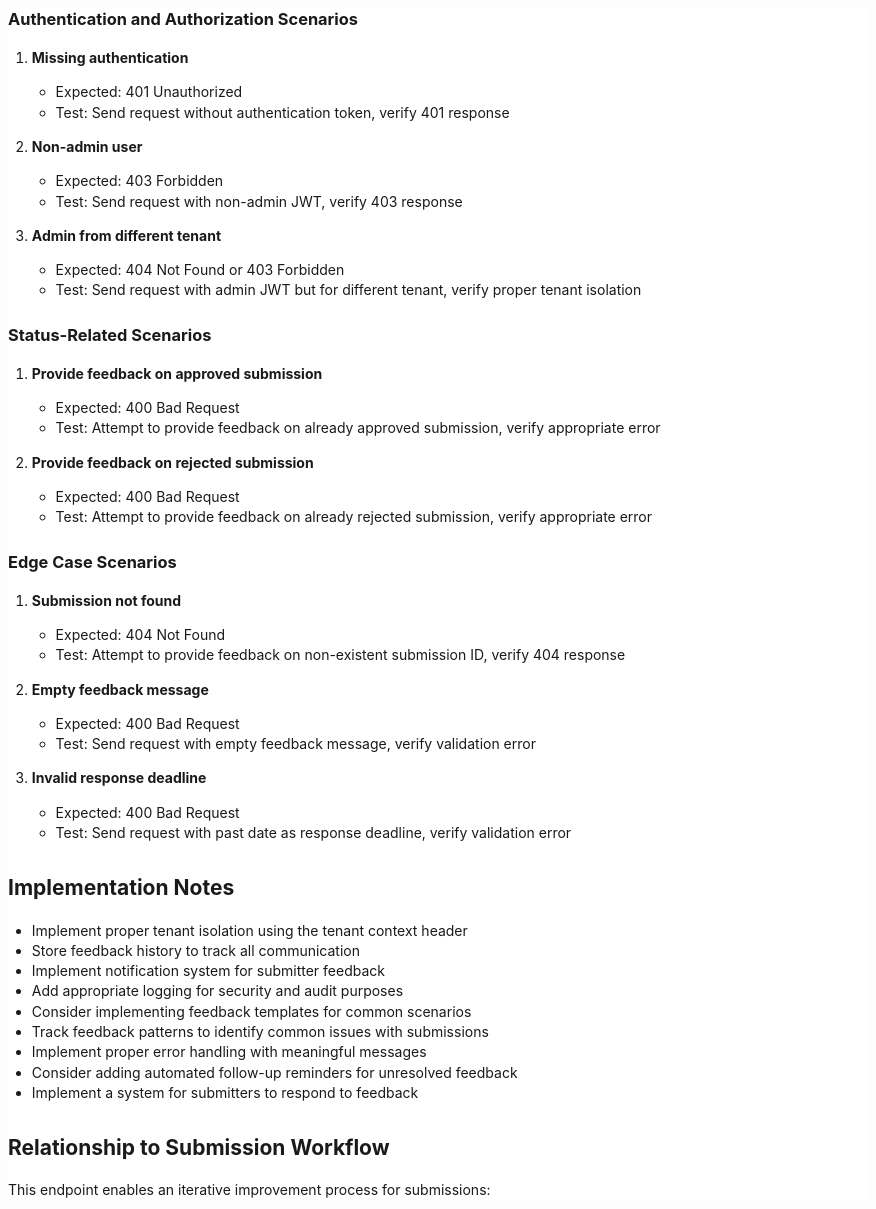 ### Authentication and Authorization Scenarios

1. **Missing authentication**
   - Expected: 401 Unauthorized
   - Test: Send request without authentication token, verify 401 response

2. **Non-admin user**
   - Expected: 403 Forbidden
   - Test: Send request with non-admin JWT, verify 403 response

3. **Admin from different tenant**
   - Expected: 404 Not Found or 403 Forbidden
   - Test: Send request with admin JWT but for different tenant, verify proper tenant isolation

### Status-Related Scenarios

1. **Provide feedback on approved submission**
   - Expected: 400 Bad Request
   - Test: Attempt to provide feedback on already approved submission, verify appropriate error

2. **Provide feedback on rejected submission**
   - Expected: 400 Bad Request
   - Test: Attempt to provide feedback on already rejected submission, verify appropriate error

### Edge Case Scenarios

1. **Submission not found**
   - Expected: 404 Not Found
   - Test: Attempt to provide feedback on non-existent submission ID, verify 404 response

2. **Empty feedback message**
   - Expected: 400 Bad Request
   - Test: Send request with empty feedback message, verify validation error

3. **Invalid response deadline**
   - Expected: 400 Bad Request
   - Test: Send request with past date as response deadline, verify validation error

## Implementation Notes

- Implement proper tenant isolation using the tenant context header
- Store feedback history to track all communication
- Implement notification system for submitter feedback
- Add appropriate logging for security and audit purposes
- Consider implementing feedback templates for common scenarios
- Track feedback patterns to identify common issues with submissions
- Implement proper error handling with meaningful messages
- Consider adding automated follow-up reminders for unresolved feedback
- Implement a system for submitters to respond to feedback

## Relationship to Submission Workflow

This endpoint enables an iterative improvement process for submissions:
